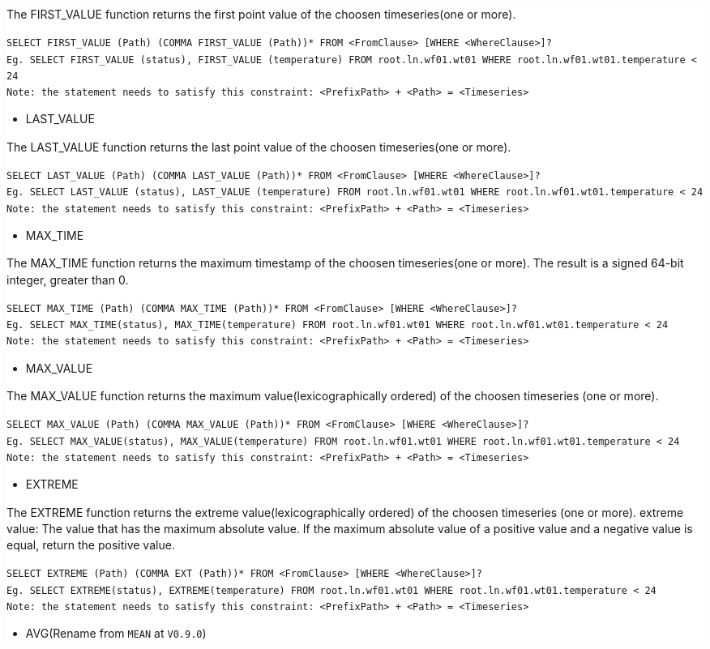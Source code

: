 The FIRST_VALUE function returns the first point value of the choosen timeseries(one or more).

```
SELECT FIRST_VALUE (Path) (COMMA FIRST_VALUE (Path))* FROM <FromClause> [WHERE <WhereClause>]?
Eg. SELECT FIRST_VALUE (status), FIRST_VALUE (temperature) FROM root.ln.wf01.wt01 WHERE root.ln.wf01.wt01.temperature < 24
Note: the statement needs to satisfy this constraint: <PrefixPath> + <Path> = <Timeseries>
```

* LAST_VALUE

The LAST_VALUE function returns the last point value of the choosen timeseries(one or more).

```
SELECT LAST_VALUE (Path) (COMMA LAST_VALUE (Path))* FROM <FromClause> [WHERE <WhereClause>]?
Eg. SELECT LAST_VALUE (status), LAST_VALUE (temperature) FROM root.ln.wf01.wt01 WHERE root.ln.wf01.wt01.temperature < 24
Note: the statement needs to satisfy this constraint: <PrefixPath> + <Path> = <Timeseries>
```

* MAX_TIME

The MAX_TIME function returns the maximum timestamp of the choosen timeseries(one or more). The result is a signed 64-bit integer, greater than 0.

```
SELECT MAX_TIME (Path) (COMMA MAX_TIME (Path))* FROM <FromClause> [WHERE <WhereClause>]?
Eg. SELECT MAX_TIME(status), MAX_TIME(temperature) FROM root.ln.wf01.wt01 WHERE root.ln.wf01.wt01.temperature < 24
Note: the statement needs to satisfy this constraint: <PrefixPath> + <Path> = <Timeseries>
```

* MAX_VALUE

The MAX_VALUE function returns the maximum value(lexicographically ordered) of the choosen timeseries (one or more). 

```
SELECT MAX_VALUE (Path) (COMMA MAX_VALUE (Path))* FROM <FromClause> [WHERE <WhereClause>]?
Eg. SELECT MAX_VALUE(status), MAX_VALUE(temperature) FROM root.ln.wf01.wt01 WHERE root.ln.wf01.wt01.temperature < 24
Note: the statement needs to satisfy this constraint: <PrefixPath> + <Path> = <Timeseries>
```

* EXTREME

The EXTREME function returns the extreme value(lexicographically ordered) of the choosen timeseries (one or more).
extreme value: The value that has the maximum absolute value.
If the maximum absolute value of a positive value and a negative value is equal, return the positive value.
```
SELECT EXTREME (Path) (COMMA EXT (Path))* FROM <FromClause> [WHERE <WhereClause>]?
Eg. SELECT EXTREME(status), EXTREME(temperature) FROM root.ln.wf01.wt01 WHERE root.ln.wf01.wt01.temperature < 24
Note: the statement needs to satisfy this constraint: <PrefixPath> + <Path> = <Timeseries>
```

* AVG(Rename from `MEAN` at `V0.9.0`)

